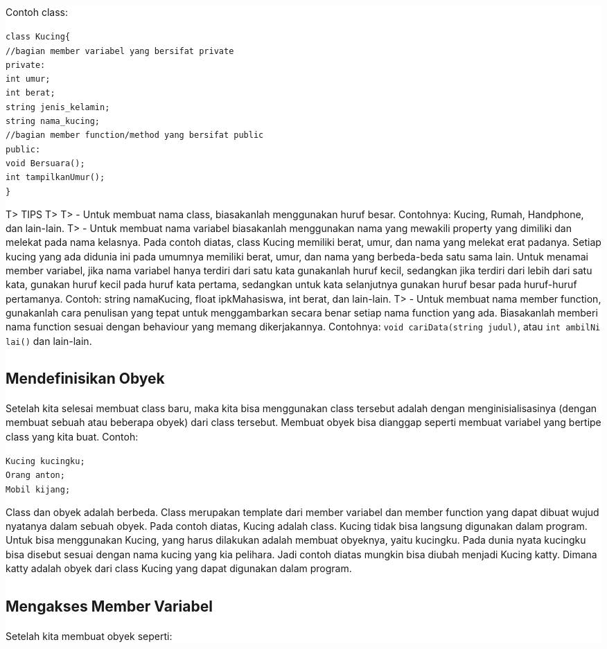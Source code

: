 Contoh class:


	class Kucing{
	//bagian member variabel yang bersifat private
	private:
	int umur;
	int berat;
	string jenis_kelamin;
	string nama_kucing;
	//bagian member function/method yang bersifat public
	public:
	void Bersuara();
	int tampilkanUmur();
	}

T> TIPS
T> 
T> - Untuk membuat nama class, biasakanlah menggunakan huruf besar. Contohnya: Kucing, Rumah, Handphone, dan lain-lain.
T> - Untuk membuat nama variabel biasakanlah menggunakan nama yang mewakili property yang dimiliki dan melekat pada nama kelasnya. Pada contoh diatas, class Kucing memiliki berat, umur, dan nama yang melekat erat padanya. Setiap kucing yang ada didunia ini pada umumnya memiliki berat, umur, dan nama yang berbeda-beda satu sama lain. Untuk menamai member variabel, jika nama variabel hanya terdiri dari satu kata gunakanlah huruf kecil, sedangkan jika terdiri dari lebih dari satu kata, gunakan huruf kecil pada huruf kata pertama, sedangkan untuk kata selanjutnya gunakan huruf besar pada huruf-huruf pertamanya. Contoh: string namaKucing, float ipkMahasiswa, int berat, dan lain-lain.
T> - Untuk membuat nama member function, gunakanlah cara penulisan yang tepat untuk menggambarkan secara benar setiap nama function yang ada. Biasakanlah memberi nama function sesuai dengan behaviour yang memang dikerjakannya. Contohnya: `void cariData(string judul)`, atau `int ambilNilai()` dan lain-lain.

## Mendefinisikan Obyek

Setelah kita selesai membuat class baru, maka kita bisa menggunakan class tersebut adalah dengan menginisialisasinya (dengan membuat sebuah atau beberapa obyek) dari class tersebut. Membuat obyek bisa dianggap seperti membuat variabel yang bertipe class yang kita buat. Contoh:


	Kucing kucingku;
	Orang anton;
	Mobil kijang;

Class dan obyek adalah berbeda. Class merupakan template dari member variabel dan member function yang dapat dibuat wujud nyatanya dalam sebuah obyek. Pada contoh diatas, Kucing adalah class. Kucing tidak bisa langsung digunakan dalam program. Untuk bisa menggunakan Kucing, yang harus dilakukan adalah membuat obyeknya, yaitu kucingku. Pada dunia nyata kucingku bisa disebut sesuai dengan nama kucing yang kia pelihara. Jadi contoh diatas mungkin bisa diubah menjadi Kucing katty. Dimana katty adalah obyek dari class Kucing yang dapat digunakan dalam program.

## Mengakses Member Variabel

Setelah kita membuat obyek seperti:
